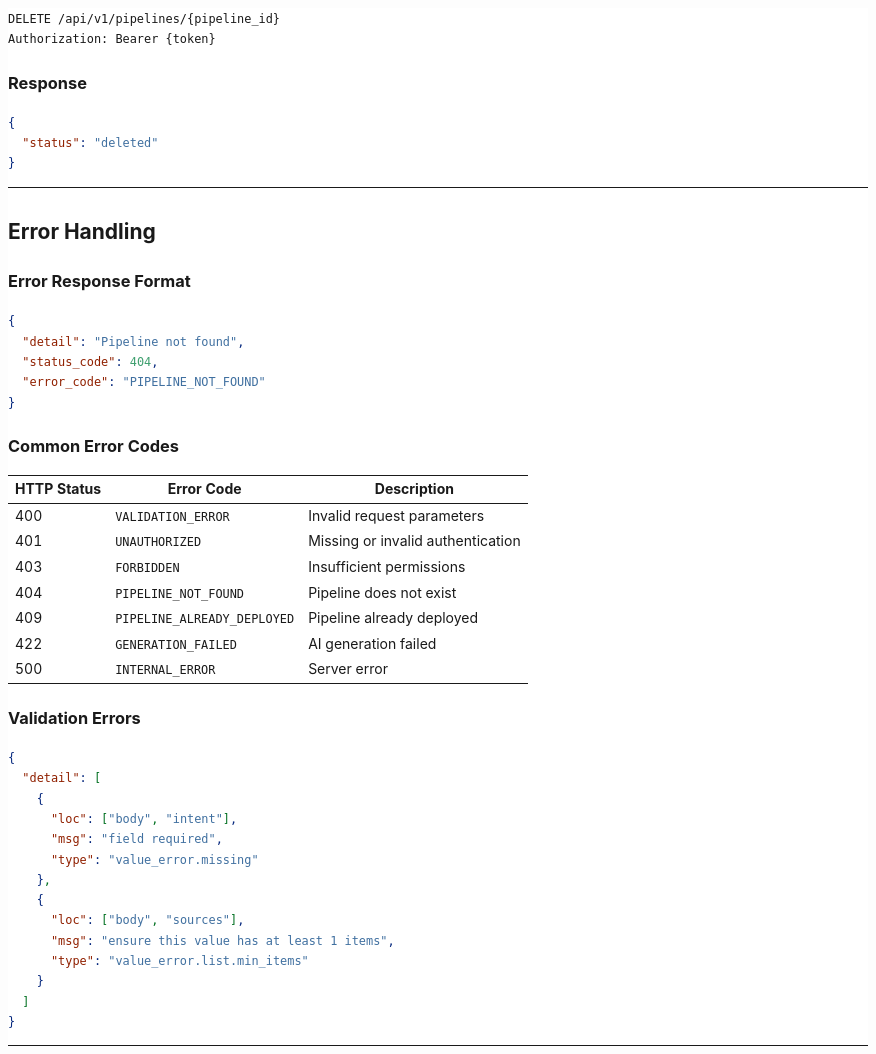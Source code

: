 ```http
DELETE /api/v1/pipelines/{pipeline_id}
Authorization: Bearer {token}
```

### Response

```json
{
  "status": "deleted"
}
```

---

## Error Handling

### Error Response Format

```json
{
  "detail": "Pipeline not found",
  "status_code": 404,
  "error_code": "PIPELINE_NOT_FOUND"
}
```

### Common Error Codes

| HTTP Status | Error Code | Description |
|-------------|------------|-------------|
| 400 | `VALIDATION_ERROR` | Invalid request parameters |
| 401 | `UNAUTHORIZED` | Missing or invalid authentication |
| 403 | `FORBIDDEN` | Insufficient permissions |
| 404 | `PIPELINE_NOT_FOUND` | Pipeline does not exist |
| 409 | `PIPELINE_ALREADY_DEPLOYED` | Pipeline already deployed |
| 422 | `GENERATION_FAILED` | AI generation failed |
| 500 | `INTERNAL_ERROR` | Server error |

### Validation Errors

```json
{
  "detail": [
    {
      "loc": ["body", "intent"],
      "msg": "field required",
      "type": "value_error.missing"
    },
    {
      "loc": ["body", "sources"],
      "msg": "ensure this value has at least 1 items",
      "type": "value_error.list.min_items"
    }
  ]
}
```

---